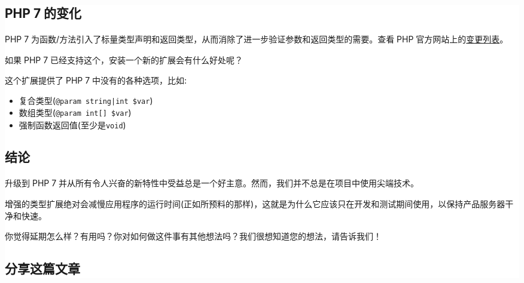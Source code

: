 ## PHP 7 的变化

PHP 7 为函数/方法引入了标量类型声明和返回类型，从而消除了进一步验证参数和返回类型的需要。查看 PHP 官方网站上的[变更列表](http://php.net/manual/en/migration70.new-features.php)。

如果 PHP 7 已经支持这个，安装一个新的扩展会有什么好处呢？

这个扩展提供了 PHP 7 中没有的各种选项，比如:

*   复合类型(`@param string|int $var`)
*   数组类型(`@param int[] $var`)
*   强制函数返回值(至少是`void`)

## 结论

升级到 PHP 7 并从所有令人兴奋的新特性中受益总是一个好主意。然而，我们并不总是在项目中使用尖端技术。

增强的类型扩展绝对会减慢应用程序的运行时间(正如所预料的那样)，这就是为什么它应该只在开发和测试期间使用，以保持产品服务器干净和快速。

你觉得延期怎么样？有用吗？你对如何做这件事有其他想法吗？我们很想知道您的想法，请告诉我们！

## 分享这篇文章